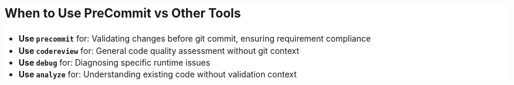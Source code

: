 ## When to Use PreCommit vs Other Tools

- **Use `precommit`** for: Validating changes before git commit, ensuring requirement compliance
- **Use `codereview`** for: General code quality assessment without git context
- **Use `debug`** for: Diagnosing specific runtime issues
- **Use `analyze`** for: Understanding existing code without validation context
